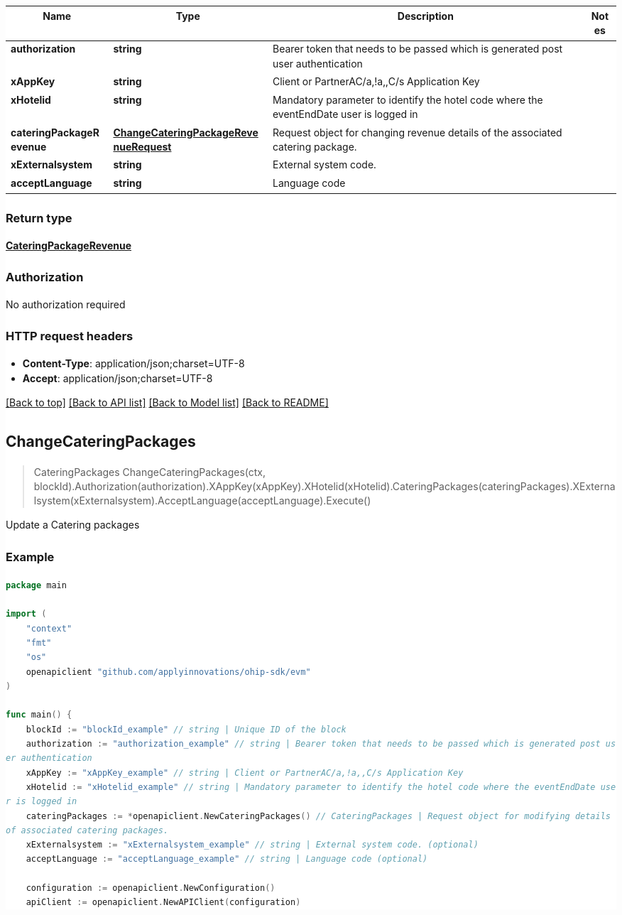 Name | Type | Description  | Notes
------------- | ------------- | ------------- | -------------
 **authorization** | **string** | Bearer token that needs to be passed which is generated post user authentication | 
 **xAppKey** | **string** | Client or PartnerAC/a,!a,,C/s Application Key | 
 **xHotelid** | **string** | Mandatory parameter to identify the hotel code where the eventEndDate user is logged in | 
 **cateringPackageRevenue** | [**ChangeCateringPackageRevenueRequest**](ChangeCateringPackageRevenueRequest.md) | Request object for changing revenue details of the associated catering package. | 
 **xExternalsystem** | **string** | External system code. | 
 **acceptLanguage** | **string** | Language code | 

### Return type

[**CateringPackageRevenue**](CateringPackageRevenue.md)

### Authorization

No authorization required

### HTTP request headers

- **Content-Type**: application/json;charset=UTF-8
- **Accept**: application/json;charset=UTF-8

[[Back to top]](#) [[Back to API list]](../README.md#documentation-for-api-endpoints)
[[Back to Model list]](../README.md#documentation-for-models)
[[Back to README]](../README.md)


## ChangeCateringPackages

> CateringPackages ChangeCateringPackages(ctx, blockId).Authorization(authorization).XAppKey(xAppKey).XHotelid(xHotelid).CateringPackages(cateringPackages).XExternalsystem(xExternalsystem).AcceptLanguage(acceptLanguage).Execute()

Update a Catering packages



### Example

```go
package main

import (
    "context"
    "fmt"
    "os"
    openapiclient "github.com/applyinnovations/ohip-sdk/evm"
)

func main() {
    blockId := "blockId_example" // string | Unique ID of the block
    authorization := "authorization_example" // string | Bearer token that needs to be passed which is generated post user authentication
    xAppKey := "xAppKey_example" // string | Client or PartnerAC/a,!a,,C/s Application Key
    xHotelid := "xHotelid_example" // string | Mandatory parameter to identify the hotel code where the eventEndDate user is logged in
    cateringPackages := *openapiclient.NewCateringPackages() // CateringPackages | Request object for modifying details of associated catering packages.
    xExternalsystem := "xExternalsystem_example" // string | External system code. (optional)
    acceptLanguage := "acceptLanguage_example" // string | Language code (optional)

    configuration := openapiclient.NewConfiguration()
    apiClient := openapiclient.NewAPIClient(configuration)
```